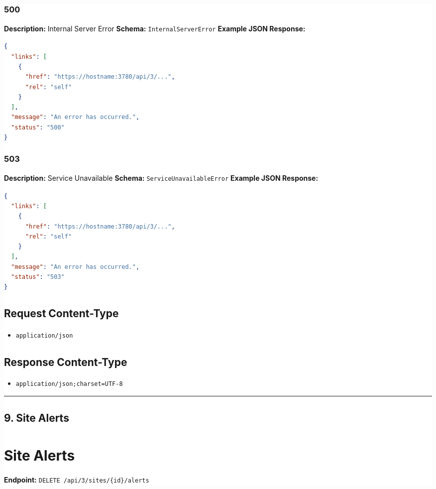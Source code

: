 ### 500
**Description:** Internal Server Error
**Schema:** `InternalServerError`
**Example JSON Response:**
```json
{
  "links": [
    {
      "href": "https://hostname:3780/api/3/...",
      "rel": "self"
    }
  ],
  "message": "An error has occurred.",
  "status": "500"
}
```

### 503
**Description:** Service Unavailable
**Schema:** `ServiceUnavailableError`
**Example JSON Response:**
```json
{
  "links": [
    {
      "href": "https://hostname:3780/api/3/...",
      "rel": "self"
    }
  ],
  "message": "An error has occurred.",
  "status": "503"
}
```

## Request Content-Type
- `application/json`

## Response Content-Type
- `application/json;charset=UTF-8`


---

## 9. Site Alerts

# Site Alerts

**Endpoint:** `DELETE /api/3/sites/{id}/alerts`
